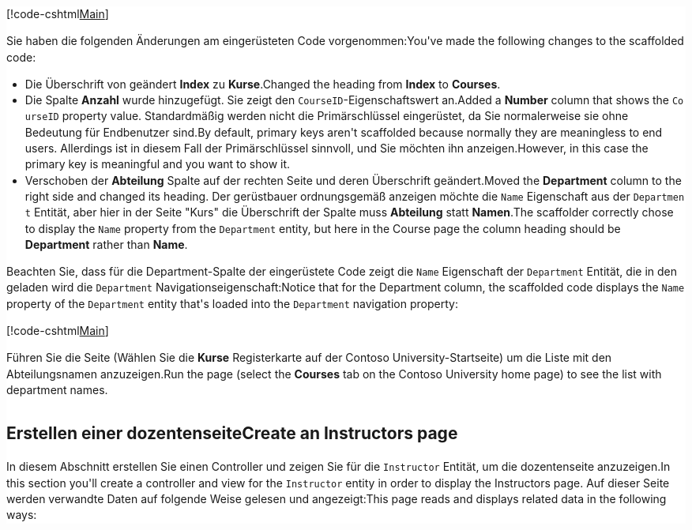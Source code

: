 [!code-cshtml[Main](reading-related-data-with-the-entity-framework-in-an-asp-net-mvc-application/samples/sample3.cshtml?highlight=4,7,14-16,23-25,31-33,40-42)]

<span data-ttu-id="c2cfb-183">Sie haben die folgenden Änderungen am eingerüsteten Code vorgenommen:</span><span class="sxs-lookup"><span data-stu-id="c2cfb-183">You've made the following changes to the scaffolded code:</span></span>

- <span data-ttu-id="c2cfb-184">Die Überschrift von geändert **Index** zu **Kurse**.</span><span class="sxs-lookup"><span data-stu-id="c2cfb-184">Changed the heading from **Index** to **Courses**.</span></span>
- <span data-ttu-id="c2cfb-185">Die Spalte **Anzahl** wurde hinzugefügt. Sie zeigt den `CourseID`-Eigenschaftswert an.</span><span class="sxs-lookup"><span data-stu-id="c2cfb-185">Added a **Number** column that shows the `CourseID` property value.</span></span> <span data-ttu-id="c2cfb-186">Standardmäßig werden nicht die Primärschlüssel eingerüstet, da Sie normalerweise sie ohne Bedeutung für Endbenutzer sind.</span><span class="sxs-lookup"><span data-stu-id="c2cfb-186">By default, primary keys aren't scaffolded because normally they are meaningless to end users.</span></span> <span data-ttu-id="c2cfb-187">Allerdings ist in diesem Fall der Primärschlüssel sinnvoll, und Sie möchten ihn anzeigen.</span><span class="sxs-lookup"><span data-stu-id="c2cfb-187">However, in this case the primary key is meaningful and you want to show it.</span></span>
- <span data-ttu-id="c2cfb-188">Verschoben der **Abteilung** Spalte auf der rechten Seite und deren Überschrift geändert.</span><span class="sxs-lookup"><span data-stu-id="c2cfb-188">Moved the **Department** column to the right side and changed its heading.</span></span> <span data-ttu-id="c2cfb-189">Der gerüstbauer ordnungsgemäß anzeigen möchte die `Name` Eigenschaft aus der `Department` Entität, aber hier in der Seite "Kurs" die Überschrift der Spalte muss **Abteilung** statt **Namen**.</span><span class="sxs-lookup"><span data-stu-id="c2cfb-189">The scaffolder correctly chose to display the `Name` property from the `Department` entity, but here in the Course page the column heading should be **Department** rather than **Name**.</span></span>

<span data-ttu-id="c2cfb-190">Beachten Sie, dass für die Department-Spalte der eingerüstete Code zeigt die `Name` Eigenschaft der `Department` Entität, die in den geladen wird die `Department` Navigationseigenschaft:</span><span class="sxs-lookup"><span data-stu-id="c2cfb-190">Notice that for the Department column, the scaffolded code displays the `Name` property of the `Department` entity that's loaded into the `Department` navigation property:</span></span>

[!code-cshtml[Main](reading-related-data-with-the-entity-framework-in-an-asp-net-mvc-application/samples/sample4.cshtml?highlight=2)]

<span data-ttu-id="c2cfb-191">Führen Sie die Seite (Wählen Sie die **Kurse** Registerkarte auf der Contoso University-Startseite) um die Liste mit den Abteilungsnamen anzuzeigen.</span><span class="sxs-lookup"><span data-stu-id="c2cfb-191">Run the page (select the **Courses** tab on the Contoso University home page) to see the list with department names.</span></span>

## <a name="create-an-instructors-page"></a><span data-ttu-id="c2cfb-192">Erstellen einer dozentenseite</span><span class="sxs-lookup"><span data-stu-id="c2cfb-192">Create an Instructors page</span></span>

<span data-ttu-id="c2cfb-193">In diesem Abschnitt erstellen Sie einen Controller und zeigen Sie für die `Instructor` Entität, um die dozentenseite anzuzeigen.</span><span class="sxs-lookup"><span data-stu-id="c2cfb-193">In this section you'll create a controller and view for the `Instructor` entity in order to display the Instructors page.</span></span> <span data-ttu-id="c2cfb-194">Auf dieser Seite werden verwandte Daten auf folgende Weise gelesen und angezeigt:</span><span class="sxs-lookup"><span data-stu-id="c2cfb-194">This page reads and displays related data in the following ways:</span></span>
